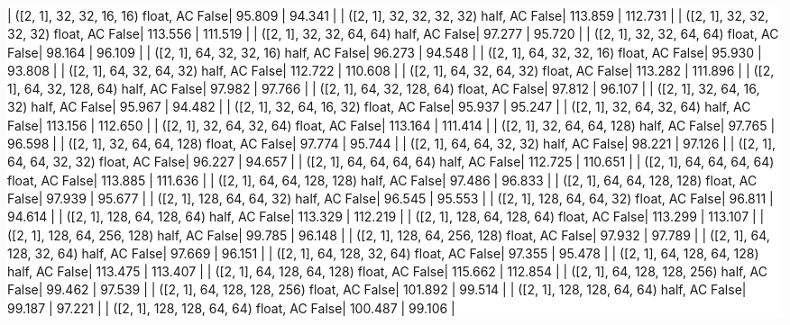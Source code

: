 | ([2, 1], 32, 32, 16, 16) float, AC False|     95.809 |     94.341 | 
| ([2, 1], 32, 32, 32, 32) half, AC False|    113.859 |    112.731 | 
| ([2, 1], 32, 32, 32, 32) float, AC False|    113.556 |    111.519 | 
| ([2, 1], 32, 32, 64, 64) half, AC False|     97.277 |     95.720 | 
| ([2, 1], 32, 32, 64, 64) float, AC False|     98.164 |     96.109 | 
| ([2, 1], 64, 32, 32, 16) half, AC False|     96.273 |     94.548 | 
| ([2, 1], 64, 32, 32, 16) float, AC False|     95.930 |     93.808 | 
| ([2, 1], 64, 32, 64, 32) half, AC False|    112.722 |    110.608 | 
| ([2, 1], 64, 32, 64, 32) float, AC False|    113.282 |    111.896 | 
| ([2, 1], 64, 32, 128, 64) half, AC False|     97.982 |     97.766 | 
| ([2, 1], 64, 32, 128, 64) float, AC False|     97.812 |     96.107 | 
| ([2, 1], 32, 64, 16, 32) half, AC False|     95.967 |     94.482 | 
| ([2, 1], 32, 64, 16, 32) float, AC False|     95.937 |     95.247 | 
| ([2, 1], 32, 64, 32, 64) half, AC False|    113.156 |    112.650 | 
| ([2, 1], 32, 64, 32, 64) float, AC False|    113.164 |    111.414 | 
| ([2, 1], 32, 64, 64, 128) half, AC False|     97.765 |     96.598 | 
| ([2, 1], 32, 64, 64, 128) float, AC False|     97.774 |     95.744 | 
| ([2, 1], 64, 64, 32, 32) half, AC False|     98.221 |     97.126 | 
| ([2, 1], 64, 64, 32, 32) float, AC False|     96.227 |     94.657 | 
| ([2, 1], 64, 64, 64, 64) half, AC False|    112.725 |    110.651 | 
| ([2, 1], 64, 64, 64, 64) float, AC False|    113.885 |    111.636 | 
| ([2, 1], 64, 64, 128, 128) half, AC False|     97.486 |     96.833 | 
| ([2, 1], 64, 64, 128, 128) float, AC False|     97.939 |     95.677 | 
| ([2, 1], 128, 64, 64, 32) half, AC False|     96.545 |     95.553 | 
| ([2, 1], 128, 64, 64, 32) float, AC False|     96.811 |     94.614 | 
| ([2, 1], 128, 64, 128, 64) half, AC False|    113.329 |    112.219 | 
| ([2, 1], 128, 64, 128, 64) float, AC False|    113.299 |    113.107 | 
| ([2, 1], 128, 64, 256, 128) half, AC False|     99.785 |     96.148 | 
| ([2, 1], 128, 64, 256, 128) float, AC False|     97.932 |     97.789 | 
| ([2, 1], 64, 128, 32, 64) half, AC False|     97.669 |     96.151 | 
| ([2, 1], 64, 128, 32, 64) float, AC False|     97.355 |     95.478 | 
| ([2, 1], 64, 128, 64, 128) half, AC False|    113.475 |    113.407 | 
| ([2, 1], 64, 128, 64, 128) float, AC False|    115.662 |    112.854 | 
| ([2, 1], 64, 128, 128, 256) half, AC False|     99.462 |     97.539 | 
| ([2, 1], 64, 128, 128, 256) float, AC False|    101.892 |     99.514 | 
| ([2, 1], 128, 128, 64, 64) half, AC False|     99.187 |     97.221 | 
| ([2, 1], 128, 128, 64, 64) float, AC False|    100.487 |     99.106 | 